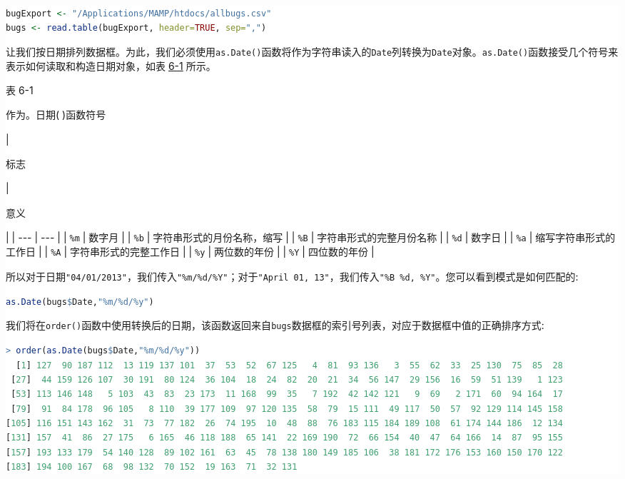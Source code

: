 ```r
bugExport <- "/Applications/MAMP/htdocs/allbugs.csv"
bugs <- read.table(bugExport, header=TRUE, sep=",")

```

让我们按日期排列数据框。为此，我们必须使用`as.Date()`函数将作为字符串读入的`Date`列转换为`Date`对象。`as.Date()`函数接受几个符号来表示如何读取和构造日期对象，如表 [6-1](#Tab1) 所示。

表 6-1

作为。日期( )函数符号

<colgroup><col class="tcol1 align-left"> <col class="tcol2 align-left"></colgroup> 
| 

标志

 | 

意义

 |
| --- | --- |
| `%m` | 数字月 |
| `%b` | 字符串形式的月份名称，缩写 |
| `%B` | 字符串形式的完整月份名称 |
| `%d` | 数字日 |
| `%a` | 缩写字符串形式的工作日 |
| `%A` | 字符串形式的完整工作日 |
| `%y` | 两位数的年份 |
| `%Y` | 四位数的年份 |

所以对于日期`"04/01/2013"`，我们传入`"%m/%d/%Y"`；对于`"April 01, 13"`，我们传入`"%B %d, %Y"`。您可以看到模式是如何匹配的:

```r
as.Date(bugs$Date,"%m/%d/%y")

```

我们将在`order()`函数中使用转换后的日期，该函数返回来自`bugs`数据框的索引号列表，对应于数据框中值的正确排序方式:

```r
> order(as.Date(bugs$Date,"%m/%d/%y"))
  [1] 127  90 187 112  13 119 137 101  37  53  52  67 125   4  81  93 136   3  55  62  33  25 130  75  85  28
 [27]  44 159 126 107  30 191  80 124  36 104  18  24  82  20  21  34  56 147  29 156  16  59  51 139   1 123
 [53] 113 146 148   5 103  43  83  23 173  11 168  99  35   7 192  42 142 121   9  69   2 171  60  94 164  17
 [79]  91  84 178  96 105   8 110  39 177 109  97 120 135  58  79  15 111  49 117  50  57  92 129 114 145 158
[105] 116 151 143 162  31  73  77 182  26  74 195  10  48  88  76 183 115 184 189 108  61 174 144 186  12 134
[131] 157  41  86  27 175   6 165  46 118 188  65 141  22 169 190  72  66 154  40  47  64 166  14  87  95 155
[157] 193 133 179  54 140 128  89 102 161  63  45  78 138 180 149 185 106  38 181 172 176 153 160 150 170 122
[183] 194 100 167  68  98 132  70 152  19 163  71  32 131

```

